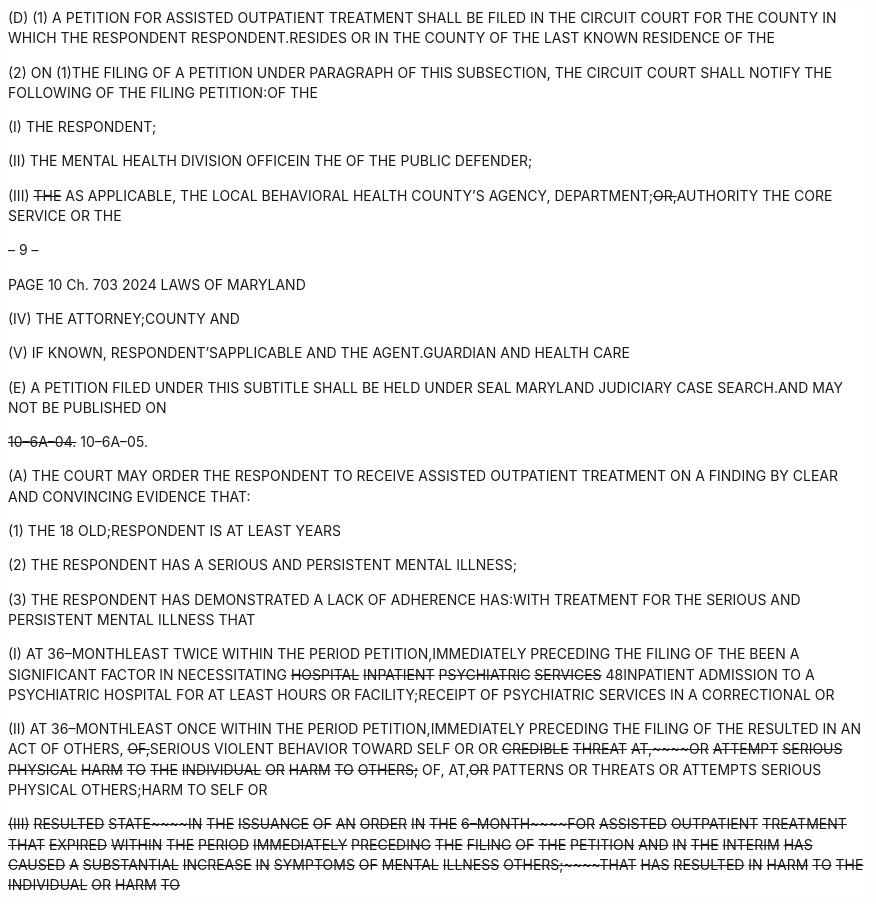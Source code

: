 (D) (1) A PETITION FOR ASSISTED OUTPATIENT TREATMENT SHALL BE
FILED IN THE CIRCUIT COURT FOR THE COUNTY IN WHICH THE RESPONDENT
RESPONDENT.RESIDES OR IN THE COUNTY OF THE LAST KNOWN RESIDENCE OF THE

(2) ON (1)THE FILING OF A PETITION UNDER PARAGRAPH OF THIS
SUBSECTION, THE CIRCUIT COURT SHALL NOTIFY THE FOLLOWING OF THE FILING
PETITION:OF THE

(I) THE RESPONDENT;

(II) THE MENTAL HEALTH DIVISION OFFICEIN THE OF THE
PUBLIC DEFENDER;

(III) ~~THE~~ AS APPLICABLE, THE LOCAL BEHAVIORAL HEALTH
COUNTY’S AGENCY, DEPARTMENT;~~OR,~~AUTHORITY THE CORE SERVICE OR THE

– 9 –

PAGE 10
Ch. 703 2024 LAWS OF MARYLAND

(IV) THE ATTORNEY;COUNTY AND

(V) IF KNOWN, RESPONDENT’SAPPLICABLE AND THE
AGENT.GUARDIAN AND HEALTH CARE

(E) A PETITION FILED UNDER THIS SUBTITLE SHALL BE HELD UNDER SEAL
MARYLAND JUDICIARY CASE SEARCH.AND MAY NOT BE PUBLISHED ON

~~10–6A–04.~~ 10–6A–05.

(A) THE COURT MAY ORDER THE RESPONDENT TO RECEIVE ASSISTED
OUTPATIENT TREATMENT ON A FINDING BY CLEAR AND CONVINCING EVIDENCE
THAT:

(1) THE 18 OLD;RESPONDENT IS AT LEAST YEARS

(2) THE RESPONDENT HAS A SERIOUS AND PERSISTENT MENTAL
ILLNESS;

(3) THE RESPONDENT HAS DEMONSTRATED A LACK OF ADHERENCE
HAS:WITH TREATMENT FOR THE SERIOUS AND PERSISTENT MENTAL ILLNESS THAT

(I) AT 36–MONTHLEAST TWICE WITHIN THE PERIOD
PETITION,IMMEDIATELY PRECEDING THE FILING OF THE BEEN A SIGNIFICANT
FACTOR IN NECESSITATING ~~HOSPITAL~~ ~~INPATIENT~~ ~~PSYCHIATRIC~~ ~~SERVICES~~
48INPATIENT ADMISSION TO A PSYCHIATRIC HOSPITAL FOR AT LEAST HOURS OR
FACILITY;RECEIPT OF PSYCHIATRIC SERVICES IN A CORRECTIONAL OR

(II) AT 36–MONTHLEAST ONCE WITHIN THE PERIOD
PETITION,IMMEDIATELY PRECEDING THE FILING OF THE RESULTED IN AN ACT OF
OTHERS, ~~OF,~~SERIOUS VIOLENT BEHAVIOR TOWARD SELF OR OR ~~CREDIBLE~~ ~~THREAT~~
~~AT,~~~~OR~~ ~~ATTEMPT~~ ~~SERIOUS~~ ~~PHYSICAL~~ ~~HARM~~ ~~TO~~ ~~THE~~ ~~INDIVIDUAL~~ ~~OR~~ ~~HARM~~ ~~TO~~
~~OTHERS;~~ OF, AT,~~OR~~ PATTERNS OR THREATS OR ATTEMPTS SERIOUS PHYSICAL
OTHERS;HARM TO SELF OR

~~(III)~~ ~~RESULTED~~ ~~STATE~~~~IN~~ ~~THE~~ ~~ISSUANCE~~ ~~OF~~ ~~AN~~ ~~ORDER~~ ~~IN~~ ~~THE~~
~~6–MONTH~~~~FOR~~ ~~ASSISTED~~ ~~OUTPATIENT~~ ~~TREATMENT~~ ~~THAT~~ ~~EXPIRED~~ ~~WITHIN~~ ~~THE~~
~~PERIOD~~ ~~IMMEDIATELY~~ ~~PRECEDING~~ ~~THE~~ ~~FILING~~ ~~OF~~ ~~THE~~ ~~PETITION~~ ~~AND~~ ~~IN~~ ~~THE~~
~~INTERIM~~ ~~HAS~~ ~~CAUSED~~ ~~A~~ ~~SUBSTANTIAL~~ ~~INCREASE~~ ~~IN~~ ~~SYMPTOMS~~ ~~OF~~ ~~MENTAL~~ ~~ILLNESS~~
~~OTHERS;~~~~THAT~~ ~~HAS~~ ~~RESULTED~~ ~~IN~~ ~~HARM~~ ~~TO~~ ~~THE~~ ~~INDIVIDUAL~~ ~~OR~~ ~~HARM~~ ~~TO~~
